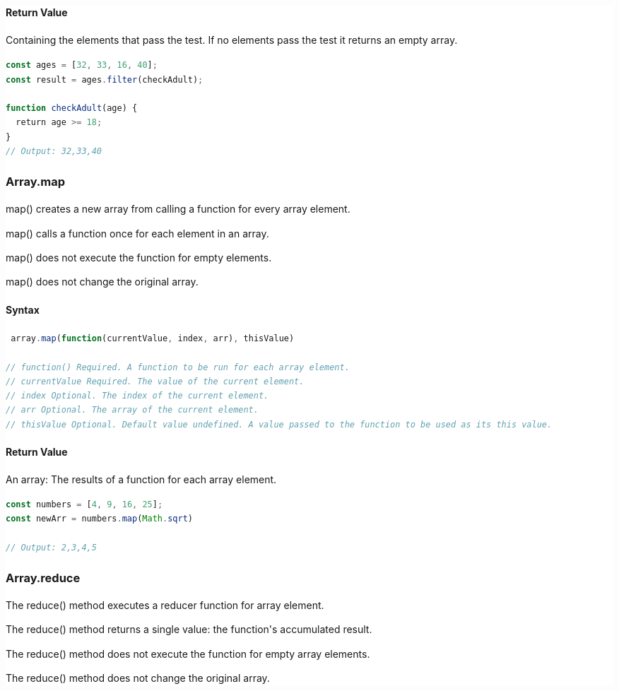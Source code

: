#### Return Value

Containing the elements that pass the test. If no elements pass the test it returns an empty array.

```js
const ages = [32, 33, 16, 40];
const result = ages.filter(checkAdult);

function checkAdult(age) {
  return age >= 18;
}
// Output: 32,33,40
```

### Array.map

map() creates a new array from calling a function for every array element.

map() calls a function once for each element in an array.

map() does not execute the function for empty elements.

map() does not change the original array.

#### Syntax

```js
 array.map(function(currentValue, index, arr), thisValue)

// function() Required. A function to be run for each array element.
// currentValue Required. The value of the current element.
// index Optional. The index of the current element.
// arr Optional. The array of the current element.
// thisValue Optional. Default value undefined. A value passed to the function to be used as its this value.
```

#### Return Value

An array: The results of a function for each array element.

```js
const numbers = [4, 9, 16, 25];
const newArr = numbers.map(Math.sqrt)

// Output: 2,3,4,5
```

### Array.reduce

The reduce() method executes a reducer function for array element.

The reduce() method returns a single value: the function's accumulated result.

The reduce() method does not execute the function for empty array elements.

The reduce() method does not change the original array.
